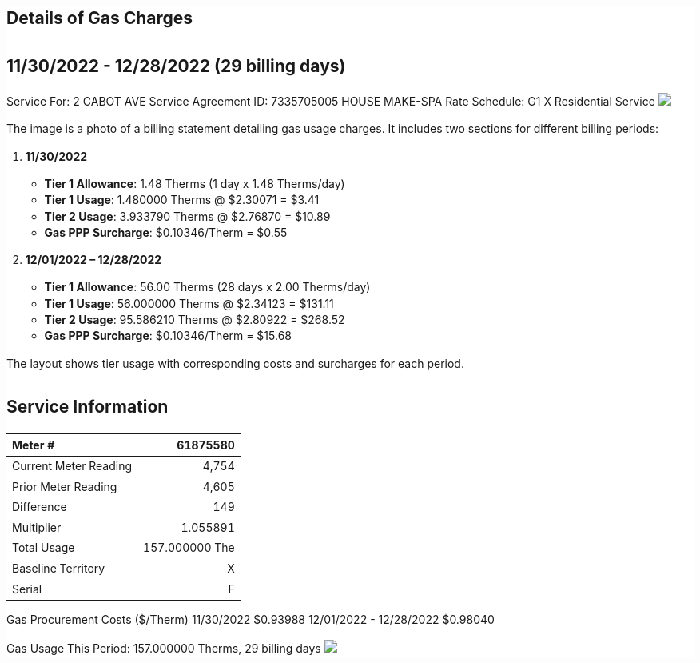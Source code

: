 
[^0]:    "PG\&E" refers to Pacific Gas and Electric Company, a subsidiary of PG\&E Corporation. (c) 2022 Pacific Gas and Electric Company. All rights reserved.
    Please do not mark in box. For system use only.

## Details of Gas Charges

## 11/30/2022 - 12/28/2022 (29 billing days)

Service For: 2 CABOT AVE
Service Agreement ID: 7335705005 HOUSE MAKE-SPA
Rate Schedule: G1 X Residential Service
![](images/img-3.jpeg)

The image is a photo of a billing statement detailing gas usage charges. It includes two sections for different billing periods:

1. **11/30/2022**
   - **Tier 1 Allowance**: 1.48 Therms (1 day x 1.48 Therms/day)
   - **Tier 1 Usage**: 1.480000 Therms @ $2.30071 = $3.41
   - **Tier 2 Usage**: 3.933790 Therms @ $2.76870 = $10.89
   - **Gas PPP Surcharge**: $0.10346/Therm = $0.55

2. **12/01/2022 – 12/28/2022**
   - **Tier 1 Allowance**: 56.00 Therms (28 days x 2.00 Therms/day)
   - **Tier 1 Usage**: 56.000000 Therms @ $2.34123 = $131.11
   - **Tier 2 Usage**: 95.586210 Therms @ $2.80922 = $268.52
   - **Gas PPP Surcharge**: $0.10346/Therm = $15.68

The layout shows tier usage with corresponding costs and surcharges for each period.

## Service Information

| Meter \# | 61875580 |
| :-- | --: |
| Current Meter Reading | 4,754 |
| Prior Meter Reading | 4,605 |
| Difference | 149 |
| Multiplier | 1.055891 |
| Total Usage | 157.000000 The |
| Baseline Territory | X |
| Serial | F |

Gas Procurement Costs (\$/Therm)
11/30/2022
\$0.93988
12/01/2022 - 12/28/2022
\$0.98040

Gas Usage This Period: 157.000000 Therms, 29 billing days
![](images/img-4.jpeg)
